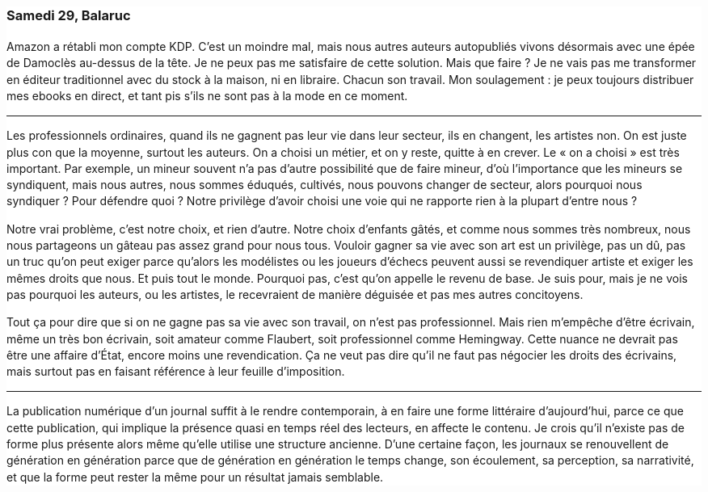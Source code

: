 ### Samedi 29, Balaruc

Amazon a rétabli mon compte KDP. C’est un moindre mal, mais nous autres auteurs autopubliés vivons désormais avec une épée de Damoclès au-dessus de la tête. Je ne peux pas me satisfaire de cette solution. Mais que faire ? Je ne vais pas me transformer en éditeur traditionnel avec du stock à la maison, ni en libraire. Chacun son travail. Mon soulagement : je peux toujours distribuer mes ebooks en direct, et tant pis s’ils ne sont pas à la mode en ce moment.

---

Les professionnels ordinaires, quand ils ne gagnent pas leur vie dans leur secteur, ils en changent, les artistes non. On est juste plus con que la moyenne, surtout les auteurs. On a choisi un métier, et on y reste, quitte à en crever. Le « on a choisi » est très important. Par exemple, un mineur souvent n’a pas d’autre possibilité que de faire mineur, d’où l’importance que les mineurs se syndiquent, mais nous autres, nous sommes éduqués, cultivés, nous pouvons changer de secteur, alors pourquoi nous syndiquer ? Pour défendre quoi ? Notre privilège d’avoir choisi une voie qui ne rapporte rien à la plupart d’entre nous ?

Notre vrai problème, c’est notre choix, et rien d’autre. Notre choix d’enfants gâtés, et comme nous sommes très nombreux, nous nous partageons un gâteau pas assez grand pour nous tous. Vouloir gagner sa vie avec son art est un privilège, pas un dû, pas un truc qu’on peut exiger parce qu’alors les modélistes ou les joueurs d’échecs peuvent aussi se revendiquer artiste et exiger les mêmes droits que nous. Et puis tout le monde. Pourquoi pas, c’est qu’on appelle le revenu de base. Je suis pour, mais je ne vois pas pourquoi les auteurs, ou les artistes, le recevraient de manière déguisée et pas mes autres concitoyens.

Tout ça pour dire que si on ne gagne pas sa vie avec son travail, on n’est pas professionnel. Mais rien m’empêche d’être écrivain, même un très bon écrivain, soit amateur comme Flaubert, soit professionnel comme Hemingway. Cette nuance ne devrait pas être une affaire d’État, encore moins une revendication. Ça ne veut pas dire qu’il ne faut pas négocier les droits des écrivains, mais surtout pas en faisant référence à leur feuille d’imposition.

---

La publication numérique d’un journal suffit à le rendre contemporain, à en faire une forme littéraire d’aujourd’hui, parce ce que cette publication, qui implique la présence quasi en temps réel des lecteurs, en affecte le contenu. Je crois qu’il n’existe pas de forme plus présente alors même qu’elle utilise une structure ancienne. D’une certaine façon, les journaux se renouvellent de génération en génération parce que de génération en génération le temps change, son écoulement, sa perception, sa narrativité, et que la forme peut rester la même pour un résultat jamais semblable.
